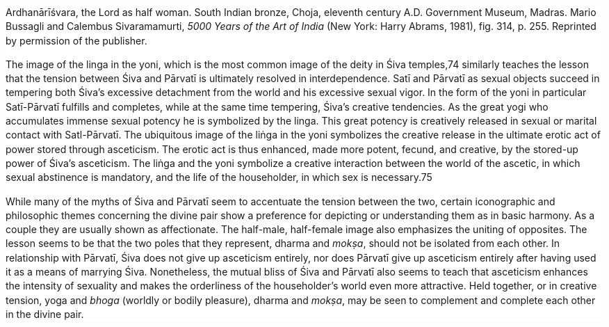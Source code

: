 

Ardhanārīśvara, the Lord as half woman. South Indian bronze, Choja, eleventh century A.D. Government Museum, Madras. Mario Bussagli and Calembus Sivaramamurti, *5000 Years of the Art of India* \(New York: Harry Abrams, 1981\), fig. 314, p. 255. Reprinted by permission of the publisher.

The image of the linga in the yoni, which is the most common image of the deity in Śiva temples,74 similarly teaches the lesson that the tension between Śiva and Pārvatī is ultimately resolved in interdependence. Satī and Pārvatī as sexual objects succeed in tempering both Śiva’s excessive detachment from the world and his excessive sexual vigor. In the form of the yoni in particular Satī-Pārvatī fulfills and completes, while at the same time tempering, Śiva’s creative tendencies. As the great yogi who accumulates immense sexual potency he is symbolized by the linga. This great potency is creatively released in sexual or marital contact with Satl-Pārvatī. The ubiquitous image of the liṅga in the yoni symbolizes the creative release in the ultimate erotic act of power stored through asceticism. The erotic act is thus enhanced, made more potent, fecund, and creative, by the stored-up power of Śiva’s asceticism. The liṅga and the yoni symbolize a creative interaction between the world of the ascetic, in which sexual abstinence is mandatory, and the life of the householder, in which sex is necessary.75

While many of the myths of Śiva and Pārvatī seem to accentuate the tension between the two, certain iconographic and philosophic themes concerning the divine pair show a preference for depicting or understanding them as in basic harmony. As a couple they are usually shown as affectionate. The half-male, half-female image also emphasizes the uniting of opposites. The lesson seems to be that the two poles that they represent, dharma and *mokṣa*, should not be isolated from each other. In relationship with Pārvatī, Śiva does not give up asceticism entirely, nor does Pārvatī give up asceticism entirely after having used it as a means of marrying Śiva. Nonetheless, the mutual bliss of Śiva and Pārvatī also seems to teach that asceticism enhances the intensity of sexuality and makes the orderliness of the householder’s world even more attractive. Held together, or in creative tension, yoga and *bhoga* \(worldly or bodily pleasure\), dharma and *mokṣa*, may be seen to complement and complete each other in the divine pair.
